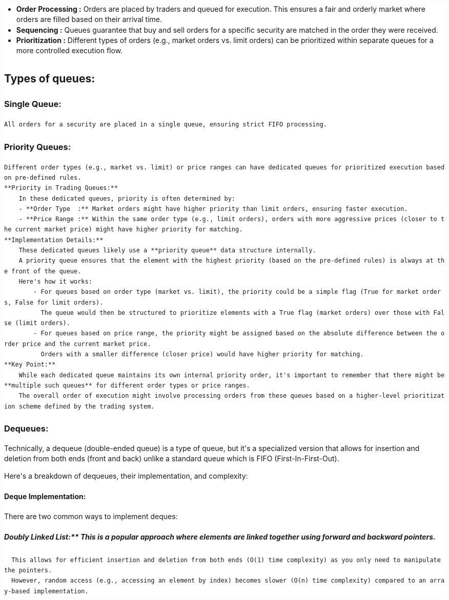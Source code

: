   - **Order Processing :** Orders are placed by traders and queued for execution. This ensures a fair and orderly market where orders are filled based on their arrival time.
  - **Sequencing       :** Queues guarantee that buy and sell orders for a specific security are matched in the order they were received.
  - **Prioritization   :** Different types of orders (e.g., market orders vs. limit orders) can be prioritized within separate queues for a more controlled execution flow.

## Types of queues:
### Single Queue:
    All orders for a security are placed in a single queue, ensuring strict FIFO processing.
### Priority Queues:
    Different order types (e.g., market vs. limit) or price ranges can have dedicated queues for prioritized execution based on pre-defined rules.
    **Priority in Trading Queues:**
        In these dedicated queues, priority is often determined by:
        - **Order Type  :** Market orders might have higher priority than limit orders, ensuring faster execution.
        - **Price Range :** Within the same order type (e.g., limit orders), orders with more aggressive prices (closer to the current market price) might have higher priority for matching.
    **Implementation Details:**
        These dedicated queues likely use a **priority queue** data structure internally.
        A priority queue ensures that the element with the highest priority (based on the pre-defined rules) is always at the front of the queue.
        Here's how it works:
            - For queues based on order type (market vs. limit), the priority could be a simple flag (True for market orders, False for limit orders).
              The queue would then be structured to prioritize elements with a True flag (market orders) over those with False (limit orders).
            - For queues based on price range, the priority might be assigned based on the absolute difference between the order price and the current market price.
              Orders with a smaller difference (closer price) would have higher priority for matching.
    **Key Point:**
        While each dedicated queue maintains its own internal priority order, it's important to remember that there might be **multiple such queues** for different order types or price ranges.
        The overall order of execution might involve processing orders from these queues based on a higher-level prioritization scheme defined by the trading system.

### Dequeues:
  Technically, a dequeue (double-ended queue) is a type of queue, but it's a specialized version that allows for insertion and deletion from both ends (front and back) unlike a standard queue which is FIFO (First-In-First-Out).

  Here's a breakdown of dequeues, their implementation, and complexity:

#### Deque Implementation:

  There are two common ways to implement deques:

##### Doubly Linked List:** This is a popular approach where elements are linked together using forward and backward pointers.
      This allows for efficient insertion and deletion from both ends (O(1) time complexity) as you only need to manipulate the pointers.
      However, random access (e.g., accessing an element by index) becomes slower (O(n) time complexity) compared to an array-based implementation.

